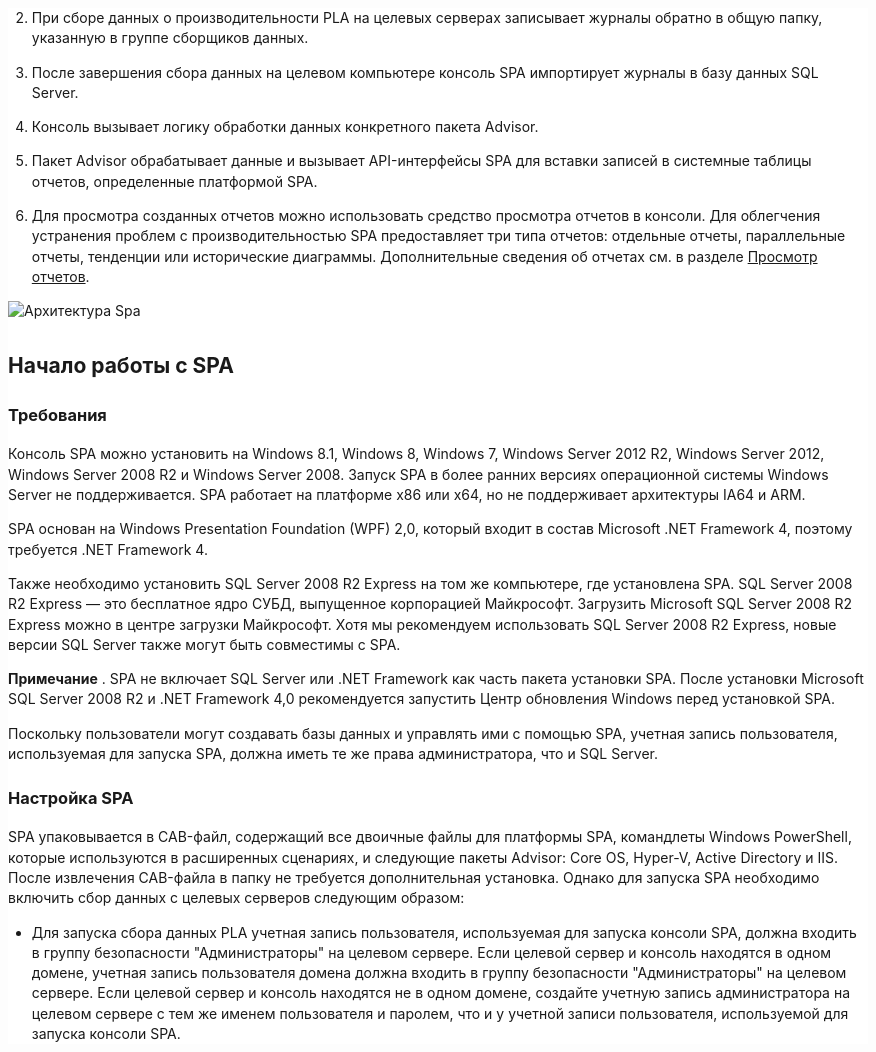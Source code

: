 2.  При сборе данных о производительности PLA на целевых серверах записывает журналы обратно в общую папку, указанную в группе сборщиков данных.

3.  После завершения сбора данных на целевом компьютере консоль SPA импортирует журналы в базу данных SQL Server.

4.  Консоль вызывает логику обработки данных конкретного пакета Advisor.

5.  Пакет Advisor обрабатывает данные и вызывает API-интерфейсы SPA для вставки записей в системные таблицы отчетов, определенные платформой SPA.

6.  Для просмотра созданных отчетов можно использовать средство просмотра отчетов в консоли. Для облегчения устранения проблем с производительностью SPA предоставляет три типа отчетов: отдельные отчеты, параллельные отчеты, тенденции или исторические диаграммы. Дополнительные сведения об отчетах см. в разделе [Просмотр отчетов](#bkmk-viewingreports).

![Архитектура Spa](../media/server-performance-advisor/spa-user-manual-architecture.png)

## <a name="getting-started-with-spa"></a>Начало работы с SPA


### <a name="requirements"></a>Требования

Консоль SPA можно установить на Windows 8.1, Windows 8, Windows 7, Windows Server 2012 R2, Windows Server 2012, Windows Server 2008 R2 и Windows Server 2008. Запуск SPA в более ранних версиях операционной системы Windows Server не поддерживается. SPA работает на платформе x86 или x64, но не поддерживает архитектуры IA64 и ARM.

SPA основан на Windows Presentation Foundation (WPF) 2,0, который входит в состав Microsoft .NET Framework 4, поэтому требуется .NET Framework 4.

Также необходимо установить SQL Server 2008 R2 Express на том же компьютере, где установлена SPA. SQL Server 2008 R2 Express — это бесплатное ядро СУБД, выпущенное корпорацией Майкрософт. Загрузить Microsoft SQL Server 2008 R2 Express можно в центре загрузки Майкрософт. Хотя мы рекомендуем использовать SQL Server 2008 R2 Express, новые версии SQL Server также могут быть совместимы с SPA.

**Примечание** . SPA не включает SQL Server или .NET Framework как часть пакета установки SPA. После установки Microsoft SQL Server 2008 R2 и .NET Framework 4,0 рекомендуется запустить Центр обновления Windows перед установкой SPA.

 

Поскольку пользователи могут создавать базы данных и управлять ими с помощью SPA, учетная запись пользователя, используемая для запуска SPA, должна иметь те же права администратора, что и SQL Server.

### <a href="" id="bkmk-setupspa"></a>Настройка SPA

SPA упаковывается в CAB-файл, содержащий все двоичные файлы для платформы SPA, командлеты Windows PowerShell, которые используются в расширенных сценариях, и следующие пакеты Advisor: Core OS, Hyper-V, Active Directory и IIS. После извлечения CAB-файла в папку не требуется дополнительная установка. Однако для запуска SPA необходимо включить сбор данных с целевых серверов следующим образом:

* Для запуска сбора данных PLA учетная запись пользователя, используемая для запуска консоли SPA, должна входить в группу безопасности "Администраторы" на целевом сервере. Если целевой сервер и консоль находятся в одном домене, учетная запись пользователя домена должна входить в группу безопасности "Администраторы" на целевом сервере. Если целевой сервер и консоль находятся не в одном домене, создайте учетную запись администратора на целевом сервере с тем же именем пользователя и паролем, что и у учетной записи пользователя, используемой для запуска консоли SPA.

